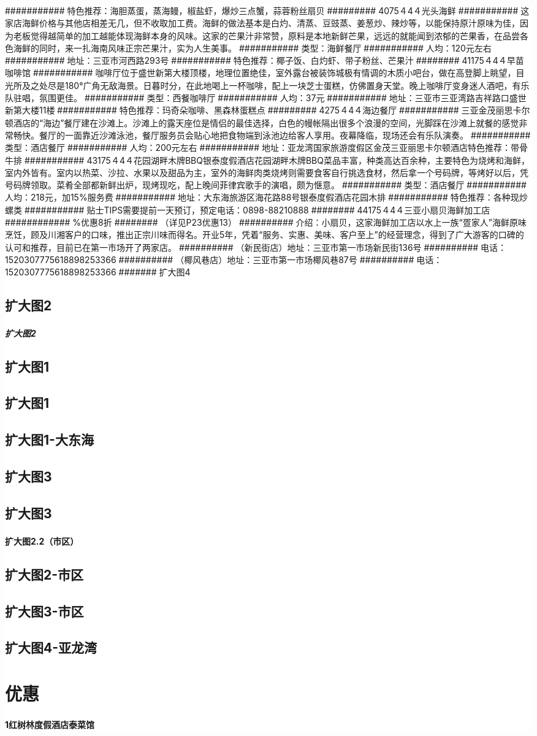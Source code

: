 ########### 特色推荐：海胆蒸蛋，蒸海鳗，椒盐虾，爆炒三点蟹，蒜蓉粉丝扇贝
######### 4075４4４光头海鲜
########### 这家店海鲜价格与其他店相差无几，但不收取加工费。海鲜的做法基本是白灼、清蒸、豆豉蒸、姜葱炒、辣炒等，以能保持原汁原味为佳，因为老板觉得越简单的加工越能体现海鲜本身的风味。这家的芒果汁非常赞，原料是本地新鲜芒果，远远的就能闻到浓郁的芒果香，在品尝各色海鲜的同时，来一扎海南风味正宗芒果汁，实为人生美事。
########### 类型：海鲜餐厅
########### 人均：120元左右
########### 地址：三亚市河西路293号
########### 特色推荐：椰子饭、白灼虾、带子粉丝、芒果汁
######## 41175４4４早苗咖啡馆
########### 咖啡厅位于盛世新第大楼顶楼，地理位置绝佳，室外露台被装饰城极有情调的木质小吧台，做在高登脚上眺望，目光所及之处尽是180°广角无敌海景。日暮时分，在此地喝上一杯咖啡，配上一块芝士蛋糕，仿佛置身天堂。晚上咖啡厅变身迷人酒吧，有乐队驻唱，氛围更佳。
########### 类型：西餐咖啡厅
########### 人均：37元
########### 地址：三亚市三亚湾路吉祥路口盛世新第大楼11楼
########### 特色推荐：玛奇朵咖啡、黑森林蛋糕点
######### 4275４4４海边餐厅
########### 三亚金茂丽思卡尔顿酒店的“海边”餐厅建在沙滩上。沙滩上的露天座位是情侣的最佳选择，白色的幔帐隔出很多个浪漫的空间，光脚踩在沙滩上就餐的感觉非常畅快。餐厅的一面靠近沙滩泳池，餐厅服务员会贴心地把食物端到泳池边给客人享用。夜幕降临，现场还会有乐队演奏。
########### 类型：酒店餐厅
########### 人均：200元左右
########### 地址：亚龙湾国家旅游度假区金茂三亚丽思卡尔顿酒店特色推荐：带骨牛排
########### 43175４4４花园湖畔木牌BBQ银泰度假酒店花园湖畔木牌BBQ菜品丰富，种类高达百余种，主要特色为烧烤和海鲜，室内外皆有。室内以热菜、沙拉、水果以及甜品为主，室外的海鲜肉类烧烤则需要食客自行挑选食材，然后拿一个号码牌，等烤好以后，凭号码牌领取。菜肴全部都新鲜出炉，现烤现吃，配上晚间菲律宾歌手的演唱，颇为惬意。
########### 类型：酒店餐厅
########### 人均：218元，加15%服务费
########### 地址：大东海旅游区海花路88号银泰度假酒店花园木排
########### 特色推荐：各种现炒螺类
########### 贴士TIPS需要提前一天预订，预定电话：0898-88210888
######## 44175４4４三亚小扇贝海鲜加工店
############ %优惠8折
######## （详见P23优惠13）
########## 介绍：小扇贝，这家海鲜加工店以水上一族“疍家人”海鲜原味烹饪，顾及川湘客户的口味，推出正宗川味而得名。开业5年，凭着“服务、实惠、美味、客户至上”的经营理念，得到了广大游客的口碑的认可和推荐，目前已在第一市场开了两家店。
########## （新民街店）地址：三亚市第一市场新民街136号
########## 电话：1520307775618898253366
########## （椰风巷店）地址：三亚市第一市场椰风巷87号
########## 电话：1520307775618898253366
####### 扩大图4
## 扩大图2
##### 扩大图2
## 扩大图1
## 扩大图1
## 扩大图1-大东海
## 扩大图3
## 扩大图3
#### 扩大图2.2（市区）
## 扩大图2-市区
## 扩大图3-市区
## 扩大图4-亚龙湾
# 优惠
#### 1红树林度假酒店泰菜馆